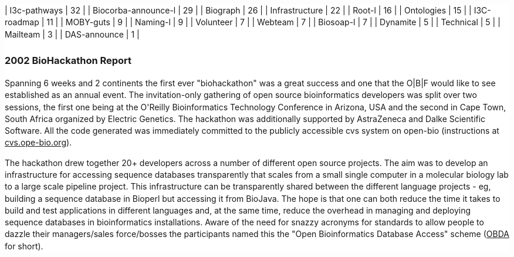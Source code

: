 | I3c-pathways | 32        |
| Biocorba-announce-l | 29 |
| Biograph | 26            |
| Infrastructure | 22      |
| Root-l | 16              |
| Ontologies | 15          |
| I3C-roadmap | 11         |
| MOBY-guts | 9            |
| Naming-l | 9             |
| Volunteer | 7            |
| Webteam | 7              |
| Biosoap-l | 7            |
| Dynamite | 5             |
| Technical | 5            |
| Mailteam | 3             |
| DAS-announce | 1         |

### 2002 BioHackathon Report

Spanning 6 weeks and 2 continents the first ever "biohackathon" was a
great success and one that the O|B|F would like to see established as an
annual event. The invitation-only gathering of open source
bioinformatics developers was split over two sessions, the first one
being at the O'Reilly Bioinformatics Technology Conference in Arizona,
USA and the second in Cape Town, South Africa organized by Electric
Genetics. The hackathon was additionally supported by AstraZeneca and
Dalke Scientific Software. All the code generated was immediately
committed to the publicly accessible cvs system on open-bio
(instructions at [cvs.ope-bio.org](http://cvs.open-bio.org/)).

The hackathon drew together 20+ developers across a number of different
open source projects. The aim was to develop an infrastructure for
accessing sequence databases transparently that scales from a small
single computer in a molecular biology lab to a large scale pipeline
project. This infrastructure can be transparently shared between the
different language projects - eg, building a sequence database in
Bioperl but accessing it from BioJava. The hope is that one can both
reduce the time it takes to build and test applications in different
languages and, at the same time, reduce the overhead in managing and
deploying sequence databases in bioinformatics installations. Aware of
the need for snazzy acronyms for standards to allow people to dazzle
their managers/sales force/bosses the participants named this the "Open
Bioinformatics Database Access" scheme ([OBDA](bp:OBDA "wikilink") for
short).
